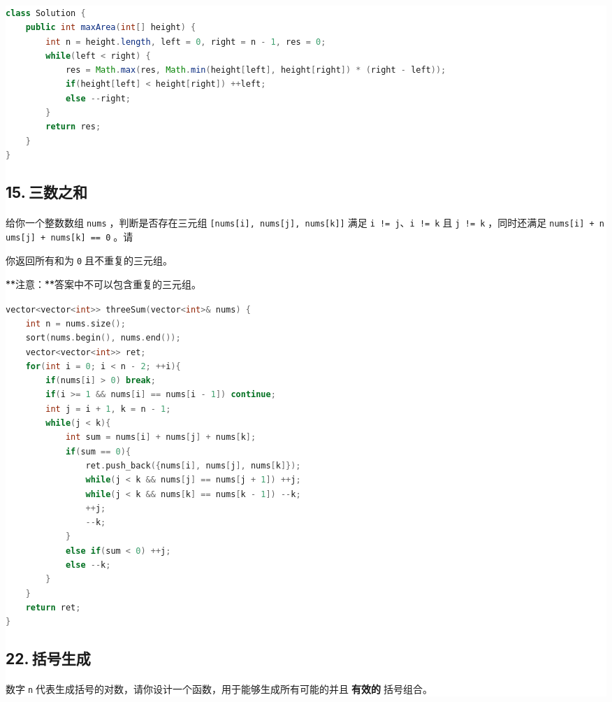 ```java
class Solution {
    public int maxArea(int[] height) {
        int n = height.length, left = 0, right = n - 1, res = 0;
        while(left < right) {
            res = Math.max(res, Math.min(height[left], height[right]) * (right - left));
            if(height[left] < height[right]) ++left;
            else --right;
        }
        return res;
    }
}
```

## 15. 三数之和

给你一个整数数组 `nums` ，判断是否存在三元组 `[nums[i], nums[j], nums[k]]` 满足 `i != j`、`i != k` 且 `j != k` ，同时还满足 `nums[i] + nums[j] + nums[k] == 0` 。请

你返回所有和为 `0` 且不重复的三元组。

**注意：**答案中不可以包含重复的三元组。

```cpp
vector<vector<int>> threeSum(vector<int>& nums) {
    int n = nums.size();
    sort(nums.begin(), nums.end());
    vector<vector<int>> ret;
    for(int i = 0; i < n - 2; ++i){
        if(nums[i] > 0) break;
        if(i >= 1 && nums[i] == nums[i - 1]) continue;
        int j = i + 1, k = n - 1;
        while(j < k){
            int sum = nums[i] + nums[j] + nums[k];
            if(sum == 0){
                ret.push_back({nums[i], nums[j], nums[k]});
                while(j < k && nums[j] == nums[j + 1]) ++j;
                while(j < k && nums[k] == nums[k - 1]) --k;
                ++j;
                --k;
            }
            else if(sum < 0) ++j;
            else --k;
        }
    }
    return ret;
}
```

## 22. 括号生成

数字 `n` 代表生成括号的对数，请你设计一个函数，用于能够生成所有可能的并且 **有效的** 括号组合。
